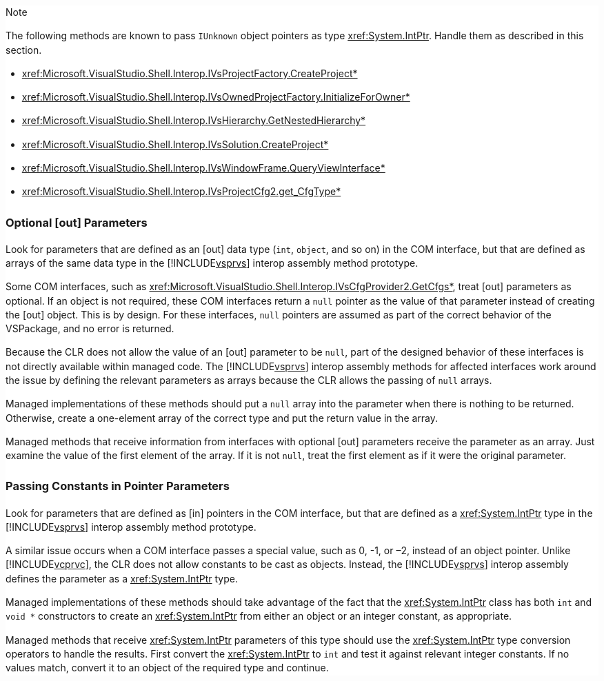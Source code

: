   
> [!NOTE]
>  The following methods are known to pass `IUnknown` object pointers as type <xref:System.IntPtr>. Handle them as described in this section.  
  
-   <xref:Microsoft.VisualStudio.Shell.Interop.IVsProjectFactory.CreateProject*>  
  
-   <xref:Microsoft.VisualStudio.Shell.Interop.IVsOwnedProjectFactory.InitializeForOwner*>  
  
-   <xref:Microsoft.VisualStudio.Shell.Interop.IVsHierarchy.GetNestedHierarchy*>  
  
-   <xref:Microsoft.VisualStudio.Shell.Interop.IVsSolution.CreateProject*>  
  
-   <xref:Microsoft.VisualStudio.Shell.Interop.IVsWindowFrame.QueryViewInterface*>  
  
-   <xref:Microsoft.VisualStudio.Shell.Interop.IVsProjectCfg2.get_CfgType*>  
  
### Optional [out] Parameters  
 Look for parameters that are defined as an [out] data type (`int`, `object`, and so on) in the COM interface, but that are defined as arrays of the same data type in the [!INCLUDE[vsprvs](../codequality/includes/vsprvs_md.md)] interop assembly method prototype.  
  
 Some COM interfaces, such as <xref:Microsoft.VisualStudio.Shell.Interop.IVsCfgProvider2.GetCfgs*>, treat [out] parameters as optional. If an object is not required, these COM interfaces return a `null` pointer as the value of that parameter instead of creating the [out] object. This is by design. For these interfaces, `null` pointers are assumed as part of the correct behavior of the VSPackage, and no error is returned.  
  
 Because the CLR does not allow the value of an [out] parameter to be `null`, part of the designed behavior of these interfaces is not directly available within managed code. The [!INCLUDE[vsprvs](../codequality/includes/vsprvs_md.md)] interop assembly methods for affected interfaces work around the issue by defining the relevant parameters as arrays because the CLR allows the passing of `null` arrays.  
  
 Managed implementations of these methods should put a `null` array into the parameter when there is nothing to be returned. Otherwise, create a one-element array of the correct type and put the return value in the array.  
  
 Managed methods that receive information from interfaces with optional [out] parameters receive the parameter as an array. Just examine the value of the first element of the array. If it is not `null`, treat the first element as if it were the original parameter.  
  
### Passing Constants in Pointer Parameters  
 Look for parameters that are defined as [in] pointers in the COM interface, but that are defined as a <xref:System.IntPtr> type in the [!INCLUDE[vsprvs](../codequality/includes/vsprvs_md.md)] interop assembly method prototype.  
  
 A similar issue occurs when a COM interface passes a special value, such as 0, -1, or –2, instead of an object pointer. Unlike [!INCLUDE[vcprvc](../codequality/includes/vcprvc_md.md)], the CLR does not allow constants to be cast as objects. Instead, the [!INCLUDE[vsprvs](../codequality/includes/vsprvs_md.md)] interop assembly defines the parameter as a <xref:System.IntPtr> type.  
  
 Managed implementations of these methods should take advantage of the fact that the <xref:System.IntPtr> class has both `int` and `void *` constructors to create an <xref:System.IntPtr> from either an object or an integer constant, as appropriate.  
  
 Managed methods that receive <xref:System.IntPtr> parameters of this type should use the <xref:System.IntPtr> type conversion operators to handle the results. First convert the <xref:System.IntPtr> to `int` and test it against relevant integer constants. If no values match, convert it to an object of the required type and continue.  
  